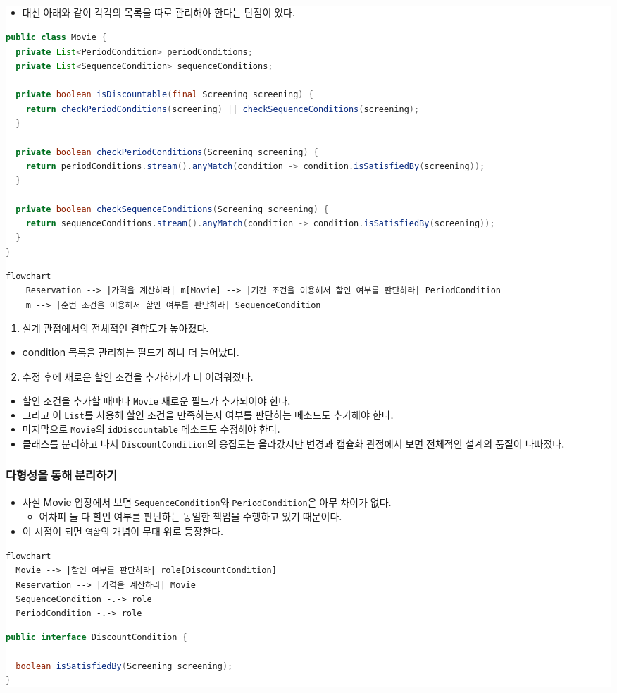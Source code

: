 - 대신 아래와 같이 각각의 목록을 따로 관리해야 한다는 단점이 있다.

```java
public class Movie {
  private List<PeriodCondition> periodConditions;
  private List<SequenceCondition> sequenceConditions;
  
  private boolean isDiscountable(final Screening screening) {
    return checkPeriodConditions(screening) || checkSequenceConditions(screening);
  }

  private boolean checkPeriodConditions(Screening screening) {
    return periodConditions.stream().anyMatch(condition -> condition.isSatisfiedBy(screening));
  }

  private boolean checkSequenceConditions(Screening screening) {
    return sequenceConditions.stream().anyMatch(condition -> condition.isSatisfiedBy(screening));
  }
}
```

```mermaid
flowchart
    Reservation --> |가격을 계산하라| m[Movie] --> |기간 조건을 이용해서 할인 여부를 판단하라| PeriodCondition
    m --> |순번 조건을 이용해서 할인 여부를 판단하라| SequenceCondition
```

1. 설계 관점에서의 전체적인 결합도가 높아졌다.
  - condition 목록을 관리하는 필드가 하나 더 늘어났다.
2. 수정 후에 새로운 할인 조건을 추가하기가 더 어려워졌다.
  - 할인 조건을 추가할 때마다 `Movie` 새로운 필드가 추가되어야 한다.
  - 그리고 이 `List`를 사용해 할인 조건을 만족하는지 여부를 판단하는 메소드도 추가해야 한다.
  - 마지막으로 `Movie`의 `idDiscountable` 메소드도 수정해야 한다.
- 클래스를 분리하고 나서 `DiscountCondition`의 응집도는 올라갔지만 변경과 캡슐화 관점에서 보면 전체적인 설계의 품질이 나빠졌다.

### 다형성을 통해 분리하기

- 사실 Movie 입장에서 보면 `SequenceCondition`와 `PeriodCondition`은 아무 차이가 없다.
  - 어차피 둘 다 할인 여부를 판단하는 동일한 책임을 수행하고 있기 때문이다.
- 이 시점이 되면 `역할`의 개념이 무대 위로 등장한다.

```mermaid
flowchart
  Movie --> |할인 여부를 판단하라| role[DiscountCondition]
  Reservation --> |가격을 계산하라| Movie
  SequenceCondition -.-> role
  PeriodCondition -.-> role
```

```java
public interface DiscountCondition {

  boolean isSatisfiedBy(Screening screening);
}
```
